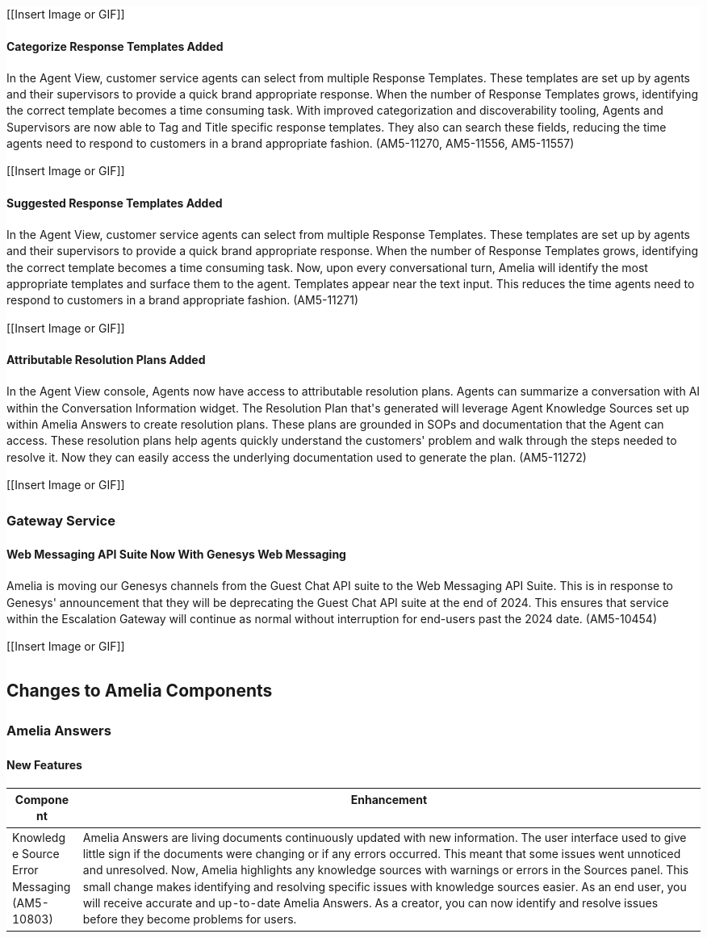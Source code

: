[[Insert Image or GIF]]

#### Categorize Response Templates Added

In the Agent View, customer service agents can select from multiple Response Templates. These templates are set up by agents and their supervisors to provide a quick brand appropriate response. When the number of Response Templates grows, identifying the correct template becomes a time consuming task. With improved categorization and discoverability tooling, Agents and Supervisors are now able to Tag and Title specific response templates. They also can search these fields, reducing the time agents need to respond to customers in a brand appropriate fashion. (AM5-11270, AM5-11556, AM5-11557)

[[Insert Image or GIF]]

#### Suggested Response Templates Added

In the Agent View, customer service agents can select from multiple Response Templates. These templates are set up by agents and their supervisors to provide a quick brand appropriate response. When the number of Response Templates grows, identifying the correct template becomes a time consuming task. Now, upon every conversational turn, Amelia will identify the most appropriate templates and surface them to the agent. Templates appear near the text input. This reduces the time agents need to respond to customers in a brand appropriate fashion. (AM5-11271)

[[Insert Image or GIF]]

#### Attributable Resolution Plans Added

In the Agent View console, Agents now have access to attributable resolution plans. Agents can summarize a conversation with AI within the Conversation Information widget. The Resolution Plan that's generated will leverage Agent Knowledge Sources set up within Amelia Answers to create resolution plans. These plans are grounded in SOPs and documentation that the Agent can access. These resolution plans help agents quickly understand the customers' problem and walk through the steps needed to resolve it. Now they can easily access the underlying documentation used to generate the plan. (AM5-11272)

[[Insert Image or GIF]]

### Gateway Service

#### Web Messaging API Suite Now With Genesys Web Messaging

Amelia is moving our Genesys channels from the Guest Chat API suite to the Web Messaging API Suite. This is in response to Genesys' announcement that they will be deprecating the Guest Chat API suite at the end of 2024. This ensures that service within the Escalation Gateway will continue as normal without interruption for end-users past the 2024 date. (AM5-10454)

[[Insert Image or GIF]]

## Changes to Amelia Components

### Amelia Answers

#### New Features

|                              Component                               |                                                                                                                                                                                                                                                                                                                                                                                                                                                                                                             Enhancement                                                                                                                                                                                                                                                                                                                                                                                                                                                                                                              |
|----------------------------------------------------------------------|--------------------------------------------------------------------------------------------------------------------------------------------------------------------------------------------------------------------------------------------------------------------------------------------------------------------------------------------------------------------------------------------------------------------------------------------------------------------------------------------------------------------------------------------------------------------------------------------------------------------------------------------------------------------------------------------------------------------------------------------------------------------------------------------------------------------------------------------------------------------------------------------------------------------------------------------------------------------------------------------------------------------------------------|
| Knowledge Source Error Messaging (AM5-10803)                         | Amelia Answers are living documents continuously updated with new information. The user interface used to give little sign if the documents were changing or if any errors occurred. This meant that some issues went unnoticed and unresolved. Now, Amelia highlights any knowledge sources with warnings or errors in the Sources panel. This small change makes identifying and resolving specific issues with knowledge sources easier. As an end user, you will receive accurate and up-to-date Amelia Answers. As a creator, you can now identify and resolve issues before they become problems for users. |